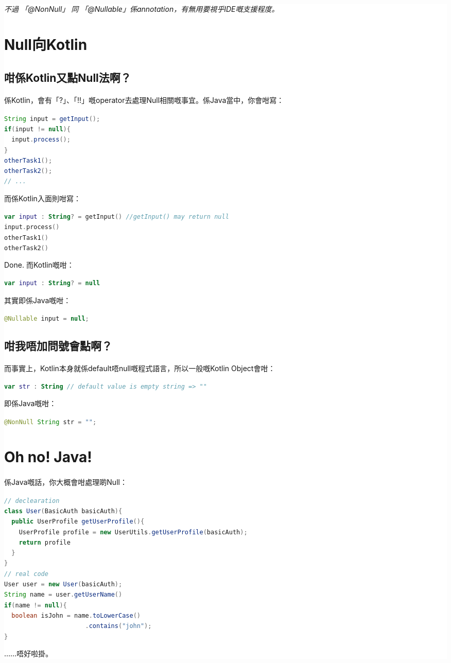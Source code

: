 *不過 「@NonNull」 同 「@Nullable」係annotation，有無用要視乎IDE嘅支援程度。*

# Null向Kotlin
## 咁係Kotlin又點Null法啊？
係Kotlin，會有「?」、「!!」嘅operator去處理Null相關嘅事宜。係Java當中，你會咁寫：
```java
String input = getInput();
if(input != null){
  input.process();
}
otherTask1();
otherTask2();
// ...
```
而係Kotlin入面則咁寫：
```kotlin
var input : String? = getInput() //getInput() may return null
input.process()
otherTask1()
otherTask2()
```
Done.
而Kotlin嘅咁：
```kotlin
var input : String? = null
```
其實即係Java嘅咁：
```java
@Nullable input = null;
```

## 咁我唔加問號會點啊？
而事實上，Kotlin本身就係default唔null嘅程式語言，所以一般嘅Kotlin Object會咁：
```kotlin
var str : String // default value is empty string => ""
```
即係Java嘅咁：
```java
@NonNull String str = "";
```

# Oh no! Java!
係Java嘅話，你大概會咁處理啲Null：
```java
// declearation
class User(BasicAuth basicAuth){
  public UserProfile getUserProfile(){
    UserProfile profile = new UserUtils.getUserProfile(basicAuth);
    return profile
  }
}
// real code
User user = new User(basicAuth);
String name = user.getUserName()
if(name != null){
  boolean isJohn = name.toLowerCase()
                      .contains("john");
}

```
……唔好啦掛。
